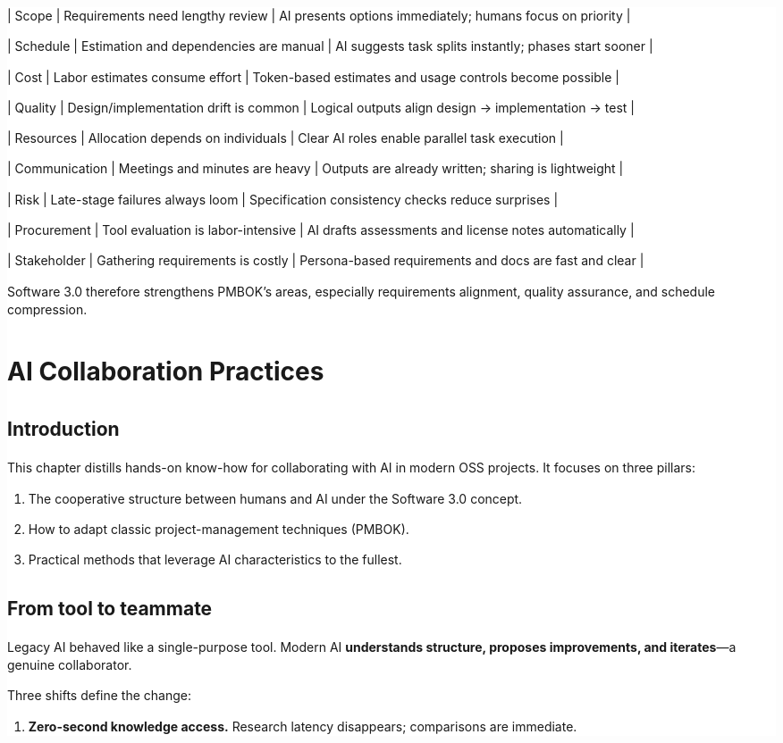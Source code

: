 | Scope | Requirements need lengthy review | AI presents options immediately; humans focus on priority |

| Schedule | Estimation and dependencies are manual | AI suggests task splits instantly; phases start sooner |

| Cost | Labor estimates consume effort | Token-based estimates and usage controls become possible |

| Quality | Design/implementation drift is common | Logical outputs align design → implementation → test |

| Resources | Allocation depends on individuals | Clear AI roles enable parallel task execution |

| Communication | Meetings and minutes are heavy | Outputs are already written; sharing is lightweight |

| Risk | Late-stage failures always loom | Specification consistency checks reduce surprises |

| Procurement | Tool evaluation is labor-intensive | AI drafts assessments and license notes automatically |

| Stakeholder | Gathering requirements is costly | Persona-based requirements and docs are fast and clear |



Software 3.0 therefore strengthens PMBOK’s areas, especially requirements alignment, quality assurance, and schedule compression.



# AI Collaboration Practices



## Introduction

This chapter distills hands-on know-how for collaborating with AI in modern OSS projects. It focuses on three pillars:



1. The cooperative structure between humans and AI under the Software 3.0 concept.

2. How to adapt classic project-management techniques (PMBOK).

3. Practical methods that leverage AI characteristics to the fullest.



## From tool to teammate

Legacy AI behaved like a single-purpose tool. Modern AI **understands structure, proposes improvements, and iterates**—a genuine collaborator.



Three shifts define the change:

1. **Zero-second knowledge access.** Research latency disappears; comparisons are immediate.
